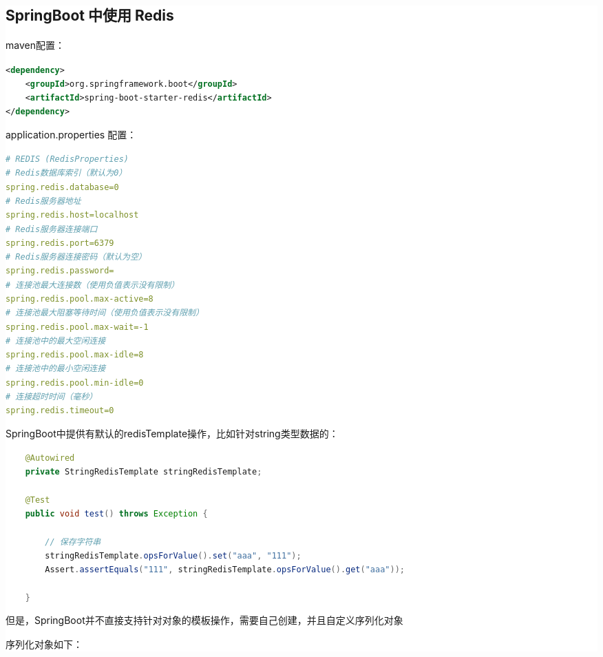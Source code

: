 
## SpringBoot 中使用 Redis

maven配置：

```xml
<dependency>
    <groupId>org.springframework.boot</groupId>
    <artifactId>spring-boot-starter-redis</artifactId>
</dependency>
```

application.properties 配置：

```yaml
# REDIS (RedisProperties)
# Redis数据库索引（默认为0）
spring.redis.database=0
# Redis服务器地址
spring.redis.host=localhost
# Redis服务器连接端口
spring.redis.port=6379
# Redis服务器连接密码（默认为空）
spring.redis.password=
# 连接池最大连接数（使用负值表示没有限制）
spring.redis.pool.max-active=8
# 连接池最大阻塞等待时间（使用负值表示没有限制）
spring.redis.pool.max-wait=-1
# 连接池中的最大空闲连接
spring.redis.pool.max-idle=8
# 连接池中的最小空闲连接
spring.redis.pool.min-idle=0
# 连接超时时间（毫秒）
spring.redis.timeout=0
```

SpringBoot中提供有默认的redisTemplate操作，比如针对string类型数据的：

```java
	@Autowired
	private StringRedisTemplate stringRedisTemplate;

	@Test
	public void test() throws Exception {

		// 保存字符串
		stringRedisTemplate.opsForValue().set("aaa", "111");
		Assert.assertEquals("111", stringRedisTemplate.opsForValue().get("aaa"));

    }
```

但是，SpringBoot并不直接支持针对对象的模板操作，需要自己创建，并且自定义序列化对象

序列化对象如下：
